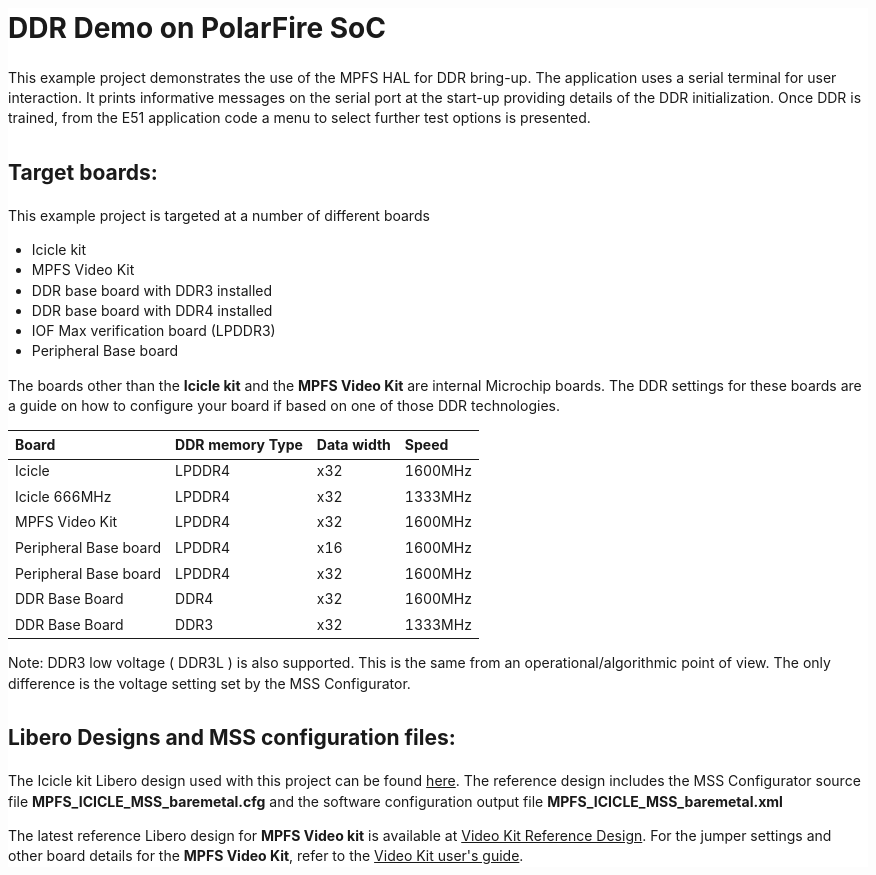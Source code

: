 
# DDR Demo on PolarFire SoC

This example project demonstrates the use of the MPFS HAL for DDR bring-up.
The application uses a serial terminal for user interaction. It prints
informative messages on the serial port at the start-up providing details of
the DDR initialization. Once DDR is trained, from the E51 application code a
menu to select further test options is presented.

## Target boards:
This example project is targeted at a number of different boards
 - Icicle kit
 - MPFS Video Kit
 - DDR base board with DDR3 installed
 - DDR base board with DDR4 installed
 - IOF Max verification board (LPDDR3)
 - Peripheral Base board

The boards other than the **Icicle kit** and the **MPFS Video Kit** are internal Microchip boards. The DDR settings for these boards are a guide on how to configure your board if based on one of those DDR technologies.

| Board                     | DDR memory Type| Data width | Speed       |
| :-------------            | :----------  | :----------  |:----------  |
|  Icicle                   | LPDDR4       |  x32         |  1600MHz    |
|  Icicle 666MHz            | LPDDR4       |  x32         |  1333MHz    |
|  MPFS Video Kit           | LPDDR4       |  x32         |  1600MHz    |
|  Peripheral Base board    | LPDDR4       |  x16         |  1600MHz    |
|  Peripheral Base board    | LPDDR4       |  x32         |  1600MHz    |
|  DDR Base Board           | DDR4         |  x32         |  1600MHz    |
|  DDR Base Board           | DDR3         |  x32         |  1333MHz    |

Note: DDR3 low voltage ( DDR3L ) is also supported. This is the same from an
operational/algorithmic point of view. The only difference is the voltage
setting set by the MSS Configurator.

## Libero Designs and MSS configuration files:

The Icicle kit Libero design used with this project can be found [here](https://mi-v-ecosystem.github.io/redirects/repo-icicle-kit-reference-design).
The reference design includes the MSS Configurator source file **MPFS_ICICLE_MSS_baremetal.cfg**
and the software configuration output file **MPFS_ICICLE_MSS_baremetal.xml**

The latest reference Libero design for **MPFS Video kit** is available at [Video Kit Reference Design](https://mi-v-ecosystem.github.io/redirects/repo-sev-kit-reference-design).
For the jumper settings and other board details for the **MPFS Video Kit**, refer to the [Video Kit user's guide](https://mi-v-ecosystem.github.io/redirects/boards-mpfs-sev-kit-sev-kit-user-guide).
